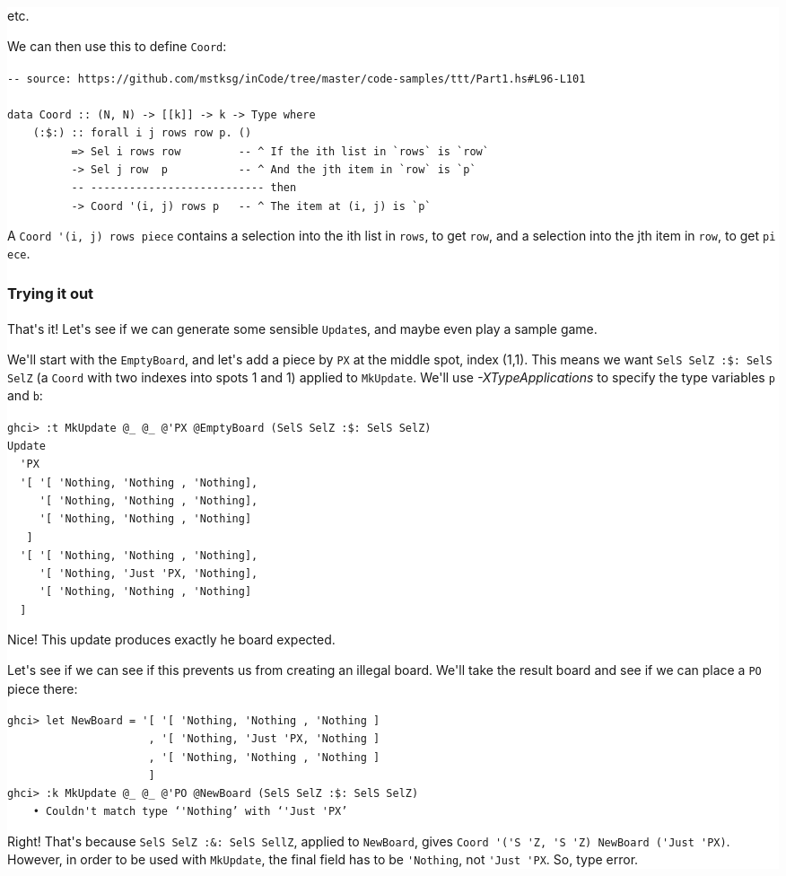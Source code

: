 etc.

We can then use this to define `Coord`:

``` {.haskell}
-- source: https://github.com/mstksg/inCode/tree/master/code-samples/ttt/Part1.hs#L96-L101

data Coord :: (N, N) -> [[k]] -> k -> Type where
    (:$:) :: forall i j rows row p. ()
          => Sel i rows row         -- ^ If the ith list in `rows` is `row`
          -> Sel j row  p           -- ^ And the jth item in `row` is `p`
          -- --------------------------- then
          -> Coord '(i, j) rows p   -- ^ The item at (i, j) is `p`
```

A `Coord '(i, j) rows piece` contains a selection into the ith list in `rows`,
to get `row`, and a selection into the jth item in `row`, to get `piece`.

### Trying it out

That's it! Let's see if we can generate some sensible `Update`s, and maybe even
play a sample game.

We'll start with the `EmptyBoard`, and let's add a piece by `PX` at the middle
spot, index (1,1). This means we want `SelS SelZ :$: SelS SelZ` (a `Coord` with
two indexes into spots 1 and 1) applied to `MkUpdate`. We'll use
*-XTypeApplications* to specify the type variables `p` and `b`:

``` {.haskell}
ghci> :t MkUpdate @_ @_ @'PX @EmptyBoard (SelS SelZ :$: SelS SelZ)
Update
  'PX
  '[ '[ 'Nothing, 'Nothing , 'Nothing],
     '[ 'Nothing, 'Nothing , 'Nothing],
     '[ 'Nothing, 'Nothing , 'Nothing]
   ]
  '[ '[ 'Nothing, 'Nothing , 'Nothing],
     '[ 'Nothing, 'Just 'PX, 'Nothing],
     '[ 'Nothing, 'Nothing , 'Nothing]
  ]
```

Nice! This update produces exactly he board expected.

Let's see if we can see if this prevents us from creating an illegal board.
We'll take the result board and see if we can place a `PO` piece there:

``` {.haskell}
ghci> let NewBoard = '[ '[ 'Nothing, 'Nothing , 'Nothing ]
                      , '[ 'Nothing, 'Just 'PX, 'Nothing ]
                      , '[ 'Nothing, 'Nothing , 'Nothing ]
                      ]
ghci> :k MkUpdate @_ @_ @'PO @NewBoard (SelS SelZ :$: SelS SelZ)
    • Couldn't match type ‘'Nothing’ with ‘'Just 'PX’
```

Right! That's because `SelS SelZ :&: SelS SellZ`, applied to `NewBoard`, gives
`Coord '('S 'Z, 'S 'Z) NewBoard ('Just 'PX)`. However, in order to be used with
`MkUpdate`, the final field has to be `'Nothing`, not `'Just 'PX`. So, type
error.
